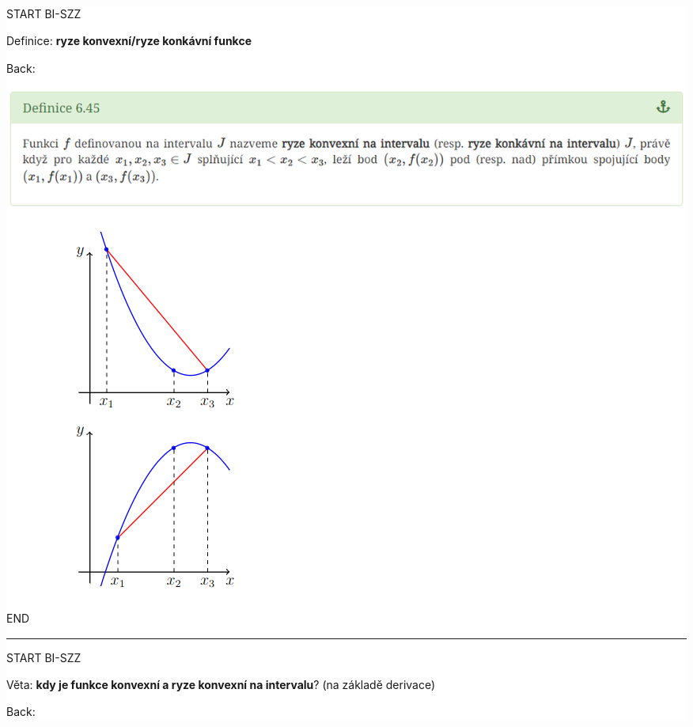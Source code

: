 
START
BI-SZZ

Definice: **ryze konvexní/ryze konkávní funkce**

Back:

![](../Assets/Pasted%20image%2020240527183901.png)

![](../Assets/Pasted%20image%2020240527183912.png)

END

---


START
BI-SZZ

Věta: **kdy je funkce konvexní a ryze konvexní na intervalu**? (na základě derivace)

Back:
